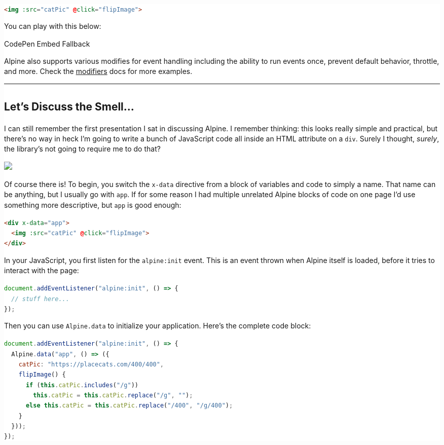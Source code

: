 ```html
<img :src="catPic" @click="flipImage">
```

You can play with this below:

CodePen Embed Fallback

Alpine also supports various modifies for event handling including the ability to run events once, prevent default behavior, throttle, and more. Check the [<FontIcon icon="fas fa-globe"/>modifiers](https://alpinejs.dev/directives/on#modifiers) docs for more examples.

---

## Let’s Discuss the Smell…

I can still remember the first presentation I sat in discussing Alpine. I remember thinking: this looks really simple and practical, but there’s no way in heck I’m going to write a bunch of JavaScript code all inside an HTML attribute on a `div`. Surely I thought, *surely*, the library’s not going to require me to do that?

![](https://i0.wp.com/frontendmasters.com/blog/wp-content/uploads/2024/11/surely.jpg?resize=650%2C484&ssl=1)

Of course there is! To begin, you switch the `x-data` directive from a block of variables and code to simply a name. That name can be anything, but I usually go with `app`. If for some reason I had multiple unrelated Alpine blocks of code on one page I’d use something more descriptive, but `app` is good enough:

```html
<div x-data="app">
  <img :src="catPic" @click="flipImage">
</div>
```

In your JavaScript, you first listen for the `alpine:init` event. This is an event thrown when Alpine itself is loaded, before it tries to interact with the page:

```js
document.addEventListener("alpine:init", () => {
  // stuff here...
});
```

Then you can use `Alpine.data` to initialize your application. Here’s the complete code block:

```js
document.addEventListener("alpine:init", () => {
  Alpine.data("app", () => ({
    catPic: "https://placecats.com/400/400",
    flipImage() {
      if (this.catPic.includes("/g"))
        this.catPic = this.catPic.replace("/g", "");
      else this.catPic = this.catPic.replace("/400", "/g/400");
    }
  }));
});
```
